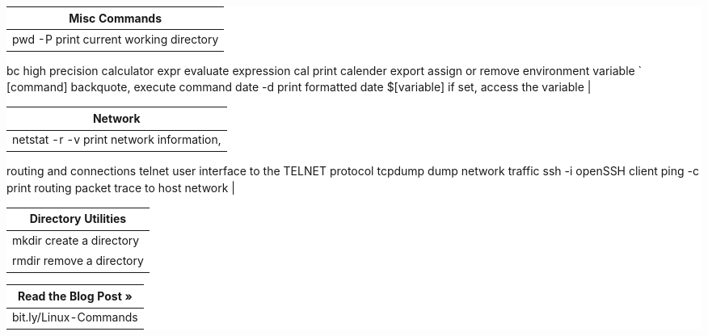 | Misc Commands |
| --- |
| pwd -P print current working directory
bc high precision calculator
expr evaluate expression
cal print calender
export assign or remove environment
variable
` [command] backquote, execute command
date -d print formatted date
$[variable] if set, access the variable |

| Network |
| --- |
| netstat -r -v print network information,
routing and connections
telnet user interface to the TELNET
protocol
tcpdump dump network traffic
ssh -i openSSH client
ping -c print routing packet trace to
host network |

| Directory Utilities |
| --- |
| mkdir create a directory
rmdir remove a directory |

| Read the Blog Post » |
| --- |
| bit.ly/Linux-Commands |
